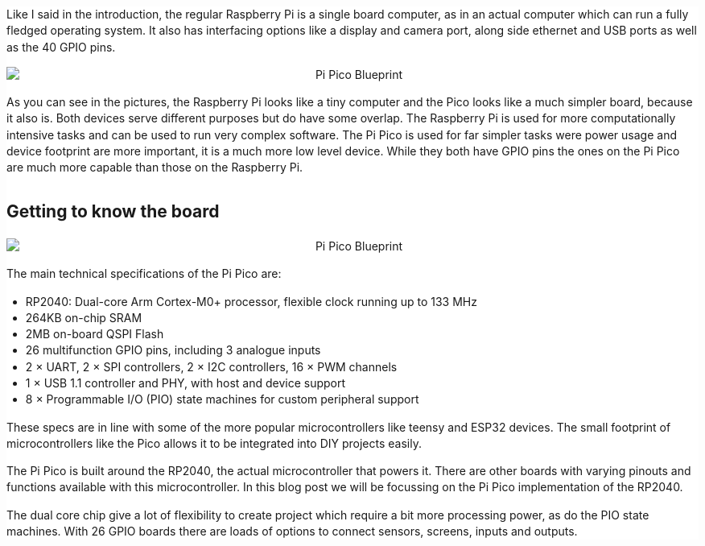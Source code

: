 Like I said in the introduction, the regular Raspberry Pi is a single board computer, as in an actual computer which can run a fully fledged operating system.
It also has interfacing options like a display and camera port, along side ethernet and USB ports as well as the 40 GPIO pins.

<div style="text-align: center; margin: 0px auto;">
    <a href="{{ '/img/2021-03-15-getting-started-with-the-pi-pico/pi-vs-pico.jpg' | prepend: site.baseurl }}" data-lightbox="ui" data-title="Raspberry Pi Model 4 vs Raspberry Pi Pico">
        <img alt="Pi Pico Blueprint" src="{{ '/img/2021-03-15-getting-started-with-the-pi-pico/pi-vs-pico.jpg' | prepend: site.baseurl }}" class="image fit" style="margin:0px auto; width: 100%; display: inline-block;">
    </a>
</div>

As you can see in the pictures, the Raspberry Pi looks like a tiny computer and the Pico looks like a much simpler board, because it also is.
Both devices serve different purposes but do have some overlap.
The Raspberry Pi is used for more computationally intensive tasks and can be used to run very complex software.
The Pi Pico is used for far simpler tasks were power usage and device footprint are more important, it is a much more low level device.
While they both have GPIO pins the ones on the Pi Pico are much more capable than those on the Raspberry Pi.

## Getting to know the board

<div style="text-align: center; margin: 0px auto;">
    <a href="{{ '/img/2021-03-15-getting-started-with-the-pi-pico/pi-pico-pinout.svg' | prepend: site.baseurl }}" data-lightbox="ui" data-title="GPIO layout">
        <img alt="Pi Pico Blueprint" src="{{ '/img/2021-03-15-getting-started-with-the-pi-pico/pi-pico-pinout.svg' | prepend: site.baseurl }}" class="image fit" style="margin:0px auto; width: 100%; display: inline-block;">
    </a>
</div>

The main technical specifications of the Pi Pico are:

- RP2040: Dual-core Arm Cortex-M0+ processor, flexible clock running up to 133 MHz
- 264KB on-chip SRAM
- 2MB on-board QSPI Flash
- 26 multifunction GPIO pins, including 3 analogue inputs
- 2 × UART, 2 × SPI controllers, 2 × I2C controllers, 16 × PWM channels
- 1 × USB 1.1 controller and PHY, with host and device support
- 8 × Programmable I/O (PIO) state machines for custom peripheral support

These specs are in line with some of the more popular microcontrollers like teensy and ESP32 devices.
The small footprint of microcontrollers like the Pico allows it to be integrated into DIY projects easily.

The Pi Pico is built around the RP2040, the actual microcontroller that powers it.
There are other boards with varying pinouts and functions available with this microcontroller.
In this blog post we will be focussing on the Pi Pico implementation of the RP2040.

The dual core chip give a lot of flexibility to create project which require a bit more processing power, as do the PIO state machines.
With 26 GPIO boards there are loads of options to connect sensors, screens, inputs and outputs.
